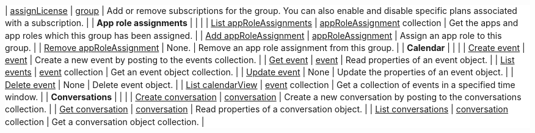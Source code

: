 | [assignLicense](../api/group-assignlicense.md)                              | [group](group.md)                                          | Add or remove subscriptions for the group. You can also enable and disable specific plans associated with a subscription.                                                                                         |
| **App role assignments**                                                    |                                                            |                                                                                                                                                                                                                   |
| [List appRoleAssignments](../api/group-list-approleassignments.md)          | [appRoleAssignment](approleassignment.md) collection       | Get the apps and app roles which this group has been assigned.                                                                                                                                                    |
| [Add appRoleAssignment](../api/group-post-approleassignments.md)            | [appRoleAssignment](approleassignment.md)                  | Assign an app role to this group.                                                                                                                                                                                 |
| [Remove appRoleAssignment](../api/group-delete-approleassignments.md)       | None.                                                      | Remove an app role assignment from this group.                                                                                                                                                                    |
| **Calendar**                                                                |                                                            |                                                                                                                                                                                                                   |
| [Create event](../api/group-post-events.md)                                 | [event](event.md)                                          | Create a new event by posting to the events collection.                                                                                                                                                           |
| [Get event](../api/group-get-event.md)                                      | [event](event.md)                                          | Read properties of an event object.                                                                                                                                                                               |
| [List events](../api/group-list-events.md)                                  | [event](event.md) collection                               | Get an event object collection.                                                                                                                                                                                   |
| [Update event](../api/group-update-event.md)                                | None                                                       | Update the properties of an event object.                                                                                                                                                                         |
| [Delete event](../api/group-delete-event.md)                                | None                                                       | Delete event object.                                                                                                                                                                                              |
| [List calendarView](../api/group-list-calendarview.md)                      | [event](event.md) collection                               | Get a collection of events in a specified time window.                                                                                                                                                            |
| **Conversations**                                                           |                                                            |                                                                                                                                                                                                                   |
| [Create conversation](../api/group-post-conversations.md)                   | [conversation](conversation.md)                            | Create a new conversation by posting to the conversations collection.                                                                                                                                             |
| [Get conversation](../api/group-get-conversation.md)                        | [conversation](conversation.md)                            | Read properties of a conversation object.                                                                                                                                                                         |
| [List conversations](../api/group-list-conversations.md)                    | [conversation](conversation.md) collection                 | Get a conversation object collection.                                                                                                                                                                             |